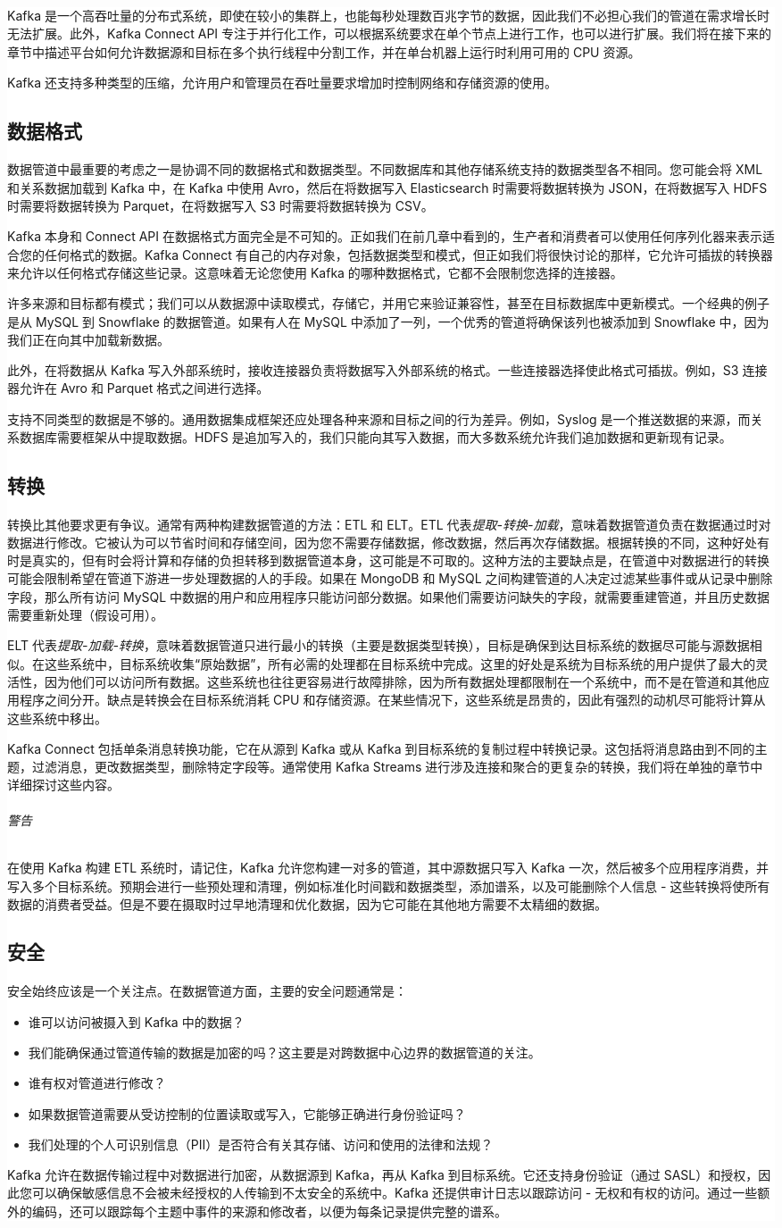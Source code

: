 Kafka 是一个高吞吐量的分布式系统，即使在较小的集群上，也能每秒处理数百兆字节的数据，因此我们不必担心我们的管道在需求增长时无法扩展。此外，Kafka Connect API 专注于并行化工作，可以根据系统要求在单个节点上进行工作，也可以进行扩展。我们将在接下来的章节中描述平台如何允许数据源和目标在多个执行线程中分割工作，并在单台机器上运行时利用可用的 CPU 资源。

Kafka 还支持多种类型的压缩，允许用户和管理员在吞吐量要求增加时控制网络和存储资源的使用。

## 数据格式

数据管道中最重要的考虑之一是协调不同的数据格式和数据类型。不同数据库和其他存储系统支持的数据类型各不相同。您可能会将 XML 和关系数据加载到 Kafka 中，在 Kafka 中使用 Avro，然后在将数据写入 Elasticsearch 时需要将数据转换为 JSON，在将数据写入 HDFS 时需要将数据转换为 Parquet，在将数据写入 S3 时需要将数据转换为 CSV。

Kafka 本身和 Connect API 在数据格式方面完全是不可知的。正如我们在前几章中看到的，生产者和消费者可以使用任何序列化器来表示适合您的任何格式的数据。Kafka Connect 有自己的内存对象，包括数据类型和模式，但正如我们将很快讨论的那样，它允许可插拔的转换器来允许以任何格式存储这些记录。这意味着无论您使用 Kafka 的哪种数据格式，它都不会限制您选择的连接器。

许多来源和目标都有模式；我们可以从数据源中读取模式，存储它，并用它来验证兼容性，甚至在目标数据库中更新模式。一个经典的例子是从 MySQL 到 Snowflake 的数据管道。如果有人在 MySQL 中添加了一列，一个优秀的管道将确保该列也被添加到 Snowflake 中，因为我们正在向其中加载新数据。

此外，在将数据从 Kafka 写入外部系统时，接收连接器负责将数据写入外部系统的格式。一些连接器选择使此格式可插拔。例如，S3 连接器允许在 Avro 和 Parquet 格式之间进行选择。

支持不同类型的数据是不够的。通用数据集成框架还应处理各种来源和目标之间的行为差异。例如，Syslog 是一个推送数据的来源，而关系数据库需要框架从中提取数据。HDFS 是追加写入的，我们只能向其写入数据，而大多数系统允许我们追加数据和更新现有记录。

## 转换

转换比其他要求更有争议。通常有两种构建数据管道的方法：ETL 和 ELT。ETL 代表*提取-转换-加载*，意味着数据管道负责在数据通过时对数据进行修改。它被认为可以节省时间和存储空间，因为您不需要存储数据，修改数据，然后再次存储数据。根据转换的不同，这种好处有时是真实的，但有时会将计算和存储的负担转移到数据管道本身，这可能是不可取的。这种方法的主要缺点是，在管道中对数据进行的转换可能会限制希望在管道下游进一步处理数据的人的手段。如果在 MongoDB 和 MySQL 之间构建管道的人决定过滤某些事件或从记录中删除字段，那么所有访问 MySQL 中数据的用户和应用程序只能访问部分数据。如果他们需要访问缺失的字段，就需要重建管道，并且历史数据需要重新处理（假设可用）。

ELT 代表*提取-加载-转换*，意味着数据管道只进行最小的转换（主要是数据类型转换），目标是确保到达目标系统的数据尽可能与源数据相似。在这些系统中，目标系统收集“原始数据”，所有必需的处理都在目标系统中完成。这里的好处是系统为目标系统的用户提供了最大的灵活性，因为他们可以访问所有数据。这些系统也往往更容易进行故障排除，因为所有数据处理都限制在一个系统中，而不是在管道和其他应用程序之间分开。缺点是转换会在目标系统消耗 CPU 和存储资源。在某些情况下，这些系统是昂贵的，因此有强烈的动机尽可能将计算从这些系统中移出。

Kafka Connect 包括单条消息转换功能，它在从源到 Kafka 或从 Kafka 到目标系统的复制过程中转换记录。这包括将消息路由到不同的主题，过滤消息，更改数据类型，删除特定字段等。通常使用 Kafka Streams 进行涉及连接和聚合的更复杂的转换，我们将在单独的章节中详细探讨这些内容。

###### 警告

在使用 Kafka 构建 ETL 系统时，请记住，Kafka 允许您构建一对多的管道，其中源数据只写入 Kafka 一次，然后被多个应用程序消费，并写入多个目标系统。预期会进行一些预处理和清理，例如标准化时间戳和数据类型，添加谱系，以及可能删除个人信息 - 这些转换将使所有数据的消费者受益。但是不要在摄取时过早地清理和优化数据，因为它可能在其他地方需要不太精细的数据。

## 安全

安全始终应该是一个关注点。在数据管道方面，主要的安全问题通常是：

+   谁可以访问被摄入到 Kafka 中的数据？

+   我们能确保通过管道传输的数据是加密的吗？这主要是对跨数据中心边界的数据管道的关注。

+   谁有权对管道进行修改？

+   如果数据管道需要从受访控制的位置读取或写入，它能够正确进行身份验证吗？

+   我们处理的个人可识别信息（PII）是否符合有关其存储、访问和使用的法律和法规？

Kafka 允许在数据传输过程中对数据进行加密，从数据源到 Kafka，再从 Kafka 到目标系统。它还支持身份验证（通过 SASL）和授权，因此您可以确保敏感信息不会被未经授权的人传输到不太安全的系统中。Kafka 还提供审计日志以跟踪访问 - 无权和有权的访问。通过一些额外的编码，还可以跟踪每个主题中事件的来源和修改者，以便为每条记录提供完整的谱系。
